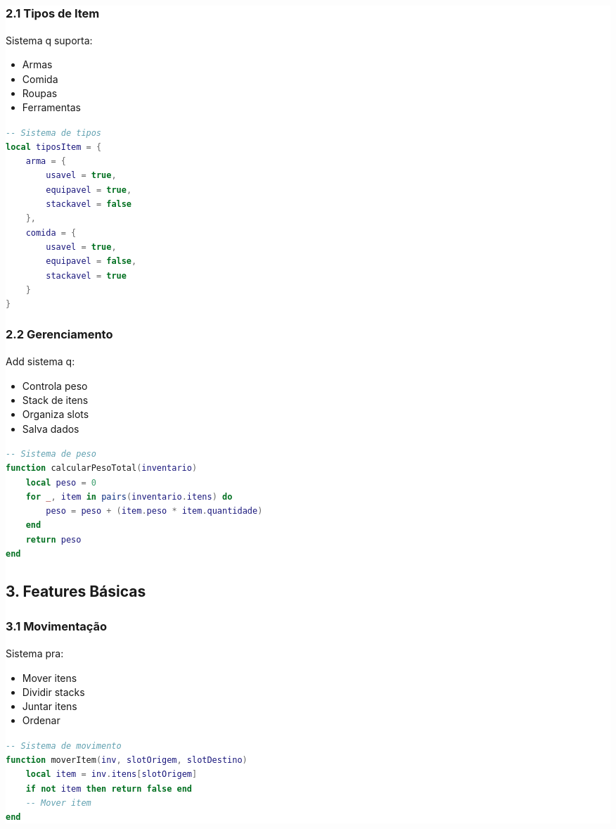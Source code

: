 ### 2.1 Tipos de Item
Sistema q suporta:
- Armas
- Comida
- Roupas
- Ferramentas

```lua
-- Sistema de tipos
local tiposItem = {
    arma = {
        usavel = true,
        equipavel = true,
        stackavel = false
    },
    comida = {
        usavel = true,
        equipavel = false,
        stackavel = true
    }
}
```

### 2.2 Gerenciamento
Add sistema q:
- Controla peso
- Stack de itens
- Organiza slots
- Salva dados

```lua
-- Sistema de peso
function calcularPesoTotal(inventario)
    local peso = 0
    for _, item in pairs(inventario.itens) do
        peso = peso + (item.peso * item.quantidade)
    end
    return peso
end
```

## 3. Features Básicas

### 3.1 Movimentação
Sistema pra:
- Mover itens
- Dividir stacks
- Juntar itens
- Ordenar

```lua
-- Sistema de movimento
function moverItem(inv, slotOrigem, slotDestino)
    local item = inv.itens[slotOrigem]
    if not item then return false end
    -- Mover item
end
```
